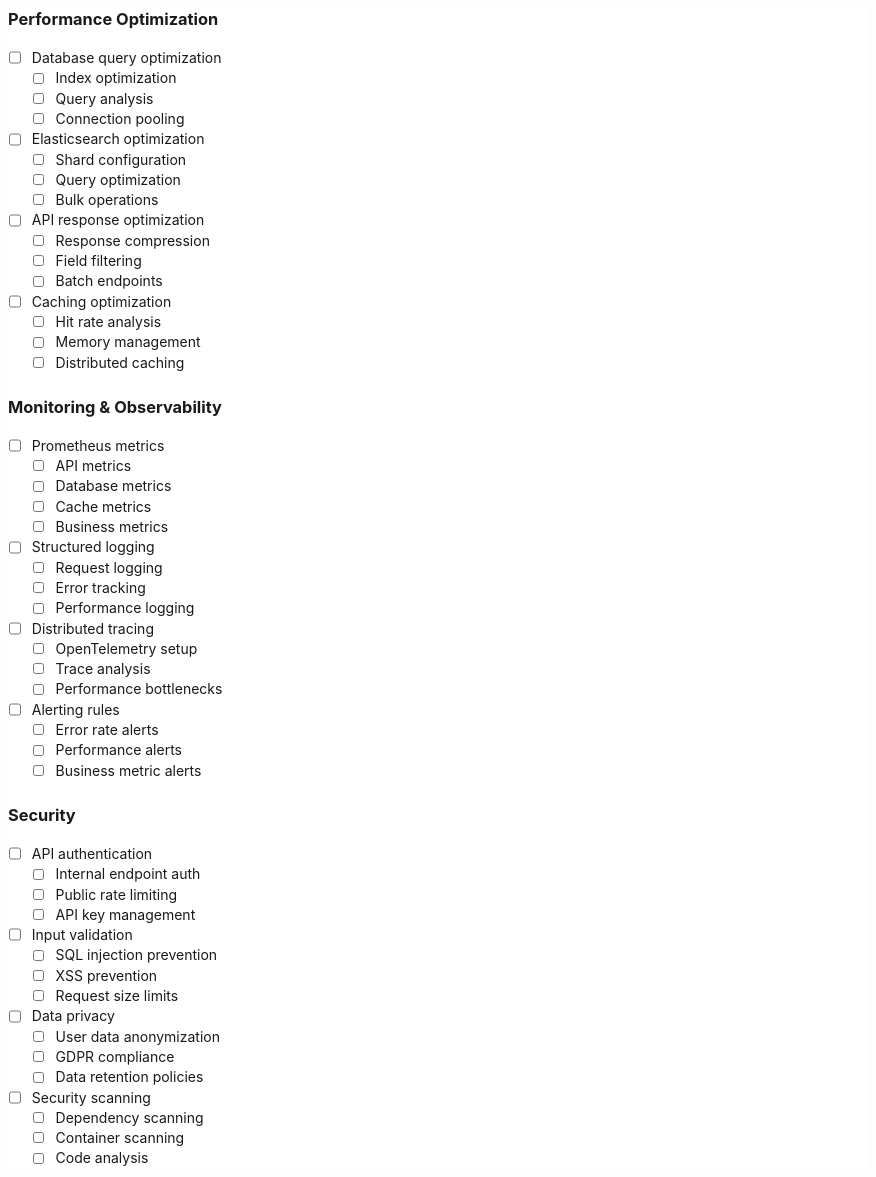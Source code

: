 ### Performance Optimization
- [ ] Database query optimization
  - [ ] Index optimization
  - [ ] Query analysis
  - [ ] Connection pooling
- [ ] Elasticsearch optimization
  - [ ] Shard configuration
  - [ ] Query optimization
  - [ ] Bulk operations
- [ ] API response optimization
  - [ ] Response compression
  - [ ] Field filtering
  - [ ] Batch endpoints
- [ ] Caching optimization
  - [ ] Hit rate analysis
  - [ ] Memory management
  - [ ] Distributed caching

### Monitoring & Observability
- [ ] Prometheus metrics
  - [ ] API metrics
  - [ ] Database metrics
  - [ ] Cache metrics
  - [ ] Business metrics
- [ ] Structured logging
  - [ ] Request logging
  - [ ] Error tracking
  - [ ] Performance logging
- [ ] Distributed tracing
  - [ ] OpenTelemetry setup
  - [ ] Trace analysis
  - [ ] Performance bottlenecks
- [ ] Alerting rules
  - [ ] Error rate alerts
  - [ ] Performance alerts
  - [ ] Business metric alerts

### Security
- [ ] API authentication
  - [ ] Internal endpoint auth
  - [ ] Public rate limiting
  - [ ] API key management
- [ ] Input validation
  - [ ] SQL injection prevention
  - [ ] XSS prevention
  - [ ] Request size limits
- [ ] Data privacy
  - [ ] User data anonymization
  - [ ] GDPR compliance
  - [ ] Data retention policies
- [ ] Security scanning
  - [ ] Dependency scanning
  - [ ] Container scanning
  - [ ] Code analysis
